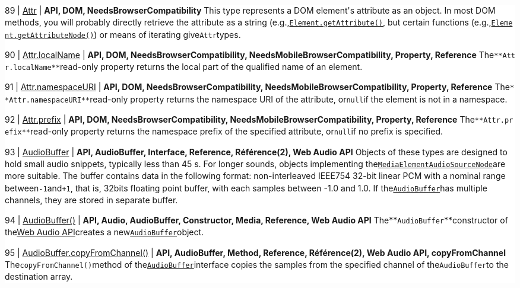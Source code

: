 89 | [Attr](%14115 "") | **API, DOM, NeedsBrowserCompatibility** 
This type represents a DOM element&#39;s attribute as an object. In most DOM methods, you will probably directly retrieve the attribute as a string (e.g.,[`Element.getAttribute()`](%14116 "getAttribute() returns the value of a specified attribute on the element."), but certain functions (e.g.,[`Element.getAttributeNode()`](%14117 "Returns the specified attribute of the specified element, as an Attr node.")) or means of iterating give`Attr`types. 

90 | [Attr.localName](%14118 "") | **API, DOM, NeedsBrowserCompatibility, NeedsMobileBrowserCompatibility, Property, Reference** 
The`**Attr.localName**`read-only property returns the local part of the qualified name of an element. 

91 | [Attr.namespaceURI](%14119 "") | **API, DOM, NeedsBrowserCompatibility, NeedsMobileBrowserCompatibility, Property, Reference** 
The`**Attr.namespaceURI**`read-only property returns the namespace URI of the attribute, or`null`if the element is not in a namespace. 

92 | [Attr.prefix](%14120 "") | **API, DOM, NeedsBrowserCompatibility, NeedsMobileBrowserCompatibility, Property, Reference** 
The`**Attr.prefix**`read-only property returns the namespace prefix of the specified attribute, or`null`if no prefix is specified. 

93 | [AudioBuffer](%3836 "") | **API, AudioBuffer, Interface, Reference, Référence(2), Web Audio API** 
Objects of these types are designed to hold small audio snippets, typically less than 45 s. For longer sounds, objects implementing the[`MediaElementAudioSourceNode`](%14121 "A MediaElementSourceNode has no inputs and exactly one output, and is created using the AudioContext.createMediaElementSource method. The amount of channels in the output equals the number of channels of the audio referenced by the HTMLMediaElement used in the creation of the node, or is 1 if the HTMLMediaElement has no audio.")are more suitable. The buffer contains data in the following format: non-interleaved IEEE754 32-bit linear PCM with a nominal range between`-1`and`+1`, that is, 32bits floating point buffer, with each samples between -1.0 and 1.0. If the[`AudioBuffer`](%3836 "Objects of these types are designed to hold small audio snippets, typically less than 45 s. For longer sounds, objects implementing the MediaElementAudioSourceNode are more suitable. The buffer contains data in the following format:  non-interleaved IEEE754 32-bit linear PCM with a nominal range between -1 and +1, that is, 32bits floating point buffer, with each samples between -1.0 and 1.0. If the AudioBuffer has multiple channels, they are stored in separate buffer.")has multiple channels, they are stored in separate buffer. 

94 | [AudioBuffer()](%14122 "") | **API, Audio, AudioBuffer, Constructor, Media, Reference, Web Audio API** 
The**`AudioBuffer`**constructor of the[Web Audio API](%417 "")creates a new[`AudioBuffer`](%3836 "Objects of these types are designed to hold small audio snippets, typically less than 45 s. For longer sounds, objects implementing the MediaElementAudioSourceNode are more suitable. The buffer contains data in the following format:  non-interleaved IEEE754 32-bit linear PCM with a nominal range between -1 and +1, that is, 32bits floating point buffer, with each samples between -1.0 and 1.0. If the AudioBuffer has multiple channels, they are stored in separate buffer.")object. 

95 | [AudioBuffer.copyFromChannel()](%14123 "") | **API, AudioBuffer, Method, Reference, Référence(2), Web Audio API, copyFromChannel** 
The`copyFromChannel()`method of the[`AudioBuffer`](%3836 "Objects of these types are designed to hold small audio snippets, typically less than 45 s. For longer sounds, objects implementing the MediaElementAudioSourceNode are more suitable. The buffer contains data in the following format:  non-interleaved IEEE754 32-bit linear PCM with a nominal range between -1 and +1, that is, 32bits floating point buffer, with each samples between -1.0 and 1.0. If the AudioBuffer has multiple channels, they are stored in separate buffer.")interface copies the samples from the specified channel of the`AudioBuffer`to the destination array. 
